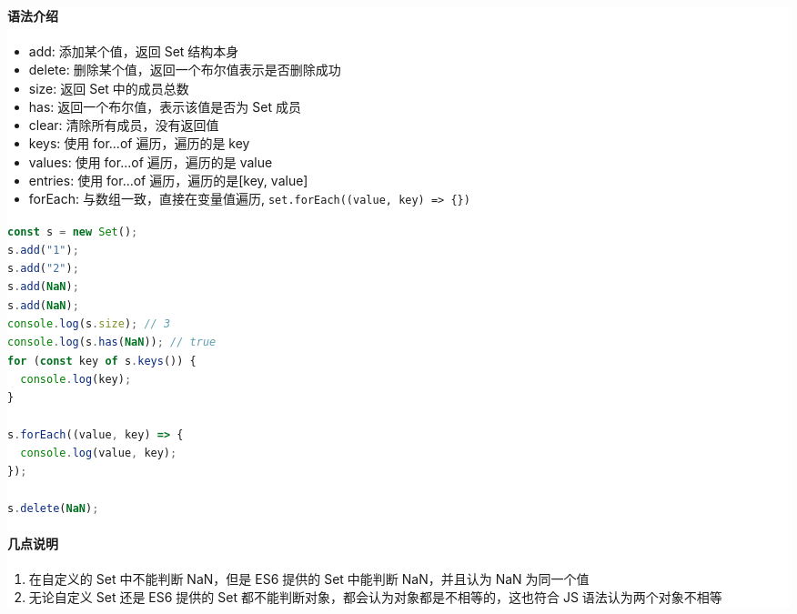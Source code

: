 #### 语法介绍

- add: 添加某个值，返回 Set 结构本身
- delete: 删除某个值，返回一个布尔值表示是否删除成功
- size: 返回 Set 中的成员总数
- has: 返回一个布尔值，表示该值是否为 Set 成员
- clear: 清除所有成员，没有返回值
- keys: 使用 for...of 遍历，遍历的是 key
- values: 使用 for...of 遍历，遍历的是 value
- entries: 使用 for...of 遍历，遍历的是[key, value]
- forEach: 与数组一致，直接在变量值遍历, `set.forEach((value, key) => {})`

```js js
const s = new Set();
s.add("1");
s.add("2");
s.add(NaN);
s.add(NaN);
console.log(s.size); // 3
console.log(s.has(NaN)); // true
for (const key of s.keys()) {
  console.log(key);
}

s.forEach((value, key) => {
  console.log(value, key);
});

s.delete(NaN);
```

#### 几点说明

1. 在自定义的 Set 中不能判断 NaN，但是 ES6 提供的 Set 中能判断 NaN，并且认为 NaN 为同一个值
2. 无论自定义 Set 还是 ES6 提供的 Set 都不能判断对象，都会认为对象都是不相等的，这也符合 JS 语法认为两个对象不相等
